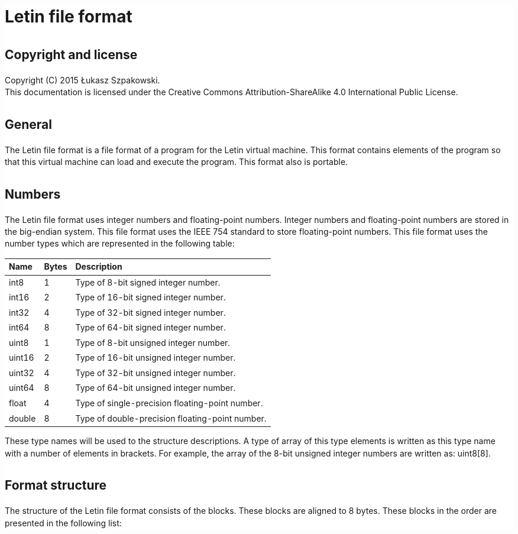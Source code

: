 # Letin file format

## Copyright and license

Copyright (C) 2015 Łukasz Szpakowski.  
This documentation is licensed under the Creative Commons Attribution-ShareAlike 4.0
International Public License.

## General

The Letin file format is a file format of a program for the Letin virtual machine. This format
contains elements of the program so that this virtual machine can load and execute the program.
This format also is portable.

## Numbers

The Letin file format uses integer numbers and floating-point numbers. Integer numbers and
floating-point numbers are stored in the big-endian system. This file format uses the IEEE 754
standard to store floating-point numbers. This file format uses the number types which are
represented in the following table:

| Name   | Bytes | Description                                     |
|:------ |:----- |:----------------------------------------------- |
| int8   | 1     | Type of 8-bit signed integer number.            |
| int16  | 2     | Type of 16-bit signed integer number.           |
| int32  | 4     | Type of 32-bit signed integer number.           |
| int64  | 8     | Type of 64-bit signed integer number.           |
| uint8  | 1     | Type of 8-bit unsigned integer number.          |
| uint16 | 2     | Type of 16-bit unsigned integer number.         |
| uint32 | 4     | Type of 32-bit unsigned integer number.         |
| uint64 | 8     | Type of 64-bit unsigned integer number.         |
| float  | 4     | Type of single-precision floating-point number. |
| double | 8     | Type of double-precision floating-point number. |

These type names will be used to the structure descriptions. A type of array of this type
elements is written as this type name with a number of elements in brackets. For example, the
array of the 8-bit unsigned integer numbers are written as: uint8\[8\].

## Format structure

The structure of the Letin file format consists of the blocks. These blocks are aligned to 8
bytes. These blocks in the order are presented in the following list:
